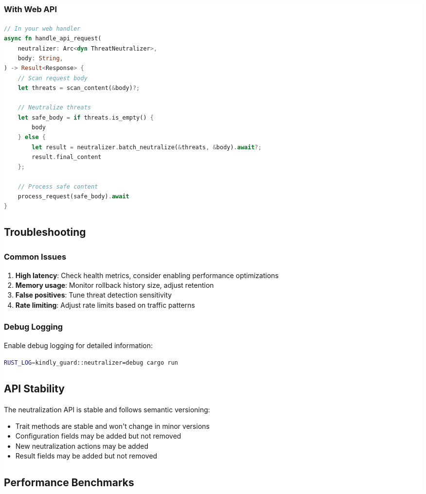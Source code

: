 ### With Web API

```rust
// In your web handler
async fn handle_api_request(
    neutralizer: Arc<dyn ThreatNeutralizer>,
    body: String,
) -> Result<Response> {
    // Scan request body
    let threats = scan_content(&body)?;
    
    // Neutralize threats
    let safe_body = if threats.is_empty() {
        body
    } else {
        let result = neutralizer.batch_neutralize(&threats, &body).await?;
        result.final_content
    };
    
    // Process safe content
    process_request(safe_body).await
}
```

## Troubleshooting

### Common Issues

1. **High latency**: Check health metrics, consider enabling performance optimizations
2. **Memory usage**: Monitor rollback history size, adjust retention
3. **False positives**: Tune threat detection sensitivity
4. **Rate limiting**: Adjust rate limits based on traffic patterns

### Debug Logging

Enable debug logging for detailed information:

```bash
RUST_LOG=kindly_guard::neutralizer=debug cargo run
```

## API Stability

The neutralization API is stable and follows semantic versioning:

- Trait methods are stable and won't change in minor versions
- Configuration fields may be added but not removed
- New neutralization actions may be added
- Result fields may be added but not removed

## Performance Benchmarks
